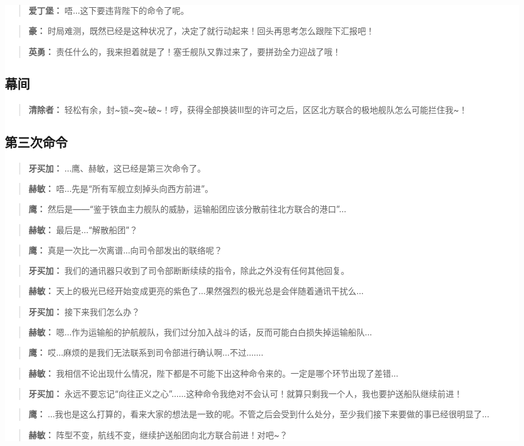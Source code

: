 > **爱丁堡：**
> 唔…这下要违背陛下的命令了呢。

> **豪：**
> 时局难测，既然已经是这种状况了，决定了就行动起来！回头再思考怎么跟陛下汇报吧！

> **英勇：**
> 责任什么的，我来担着就是了！塞壬舰队又靠过来了，要拼劲全力迎战了哦！

## 幕间

> **清除者：**
> 轻松有余，封~锁~突~破~！哼，获得全部换装III型的许可之后，区区北方联合的极地舰队怎么可能拦住我~！

## 第三次命令

> **牙买加：**
> …鹰、赫敏，这已经是第三次命令了。

> **赫敏：**
> 唔…先是“所有军舰立刻掉头向西方前进”。

> **鹰：**
> 然后是——“鉴于铁血主力舰队的威胁，运输船团应该分散前往北方联合的港口”…

> **赫敏：**
> 最后是…“解散船团”？

> **鹰：**
> 真是一次比一次离谱...向司令部发出的联络呢？

> **牙买加：**
> 我们的通讯器只收到了司令部断断续续的指令，除此之外没有任何其他回复。

> **赫敏：**
> 天上的极光已经开始变成更亮的紫色了…果然强烈的极光总是会伴随着通讯干扰么…

> **牙买加：**
> 接下来我们怎么办？

> **赫敏：**
> 嗯…作为运输船的护航舰队，我们过分加入战斗的话，反而可能白白损失掉运输船队…

> **鹰：**
> 哎…麻烦的是我们无法联系到司令部进行确认啊…不过.......

> **赫敏：**
> 我相信不论出现什么情况，陛下都是不可能下出这种命令来的。一定是哪个环节出现了差错…

> **牙买加：**
> 永远不要忘记“向往正义之心”......这种命令我绝对不会认可！就算只剩我一个人，我也要护送船队继续前进！

> **鹰：**
> ...我也是这么打算的，看来大家的想法是一致的呢。不管之后会受到什么处分，至少我们接下来要做的事已经很明显了...

> **赫敏：**
> 阵型不变，航线不变，继续护送船团向北方联合前进！对吧~？
